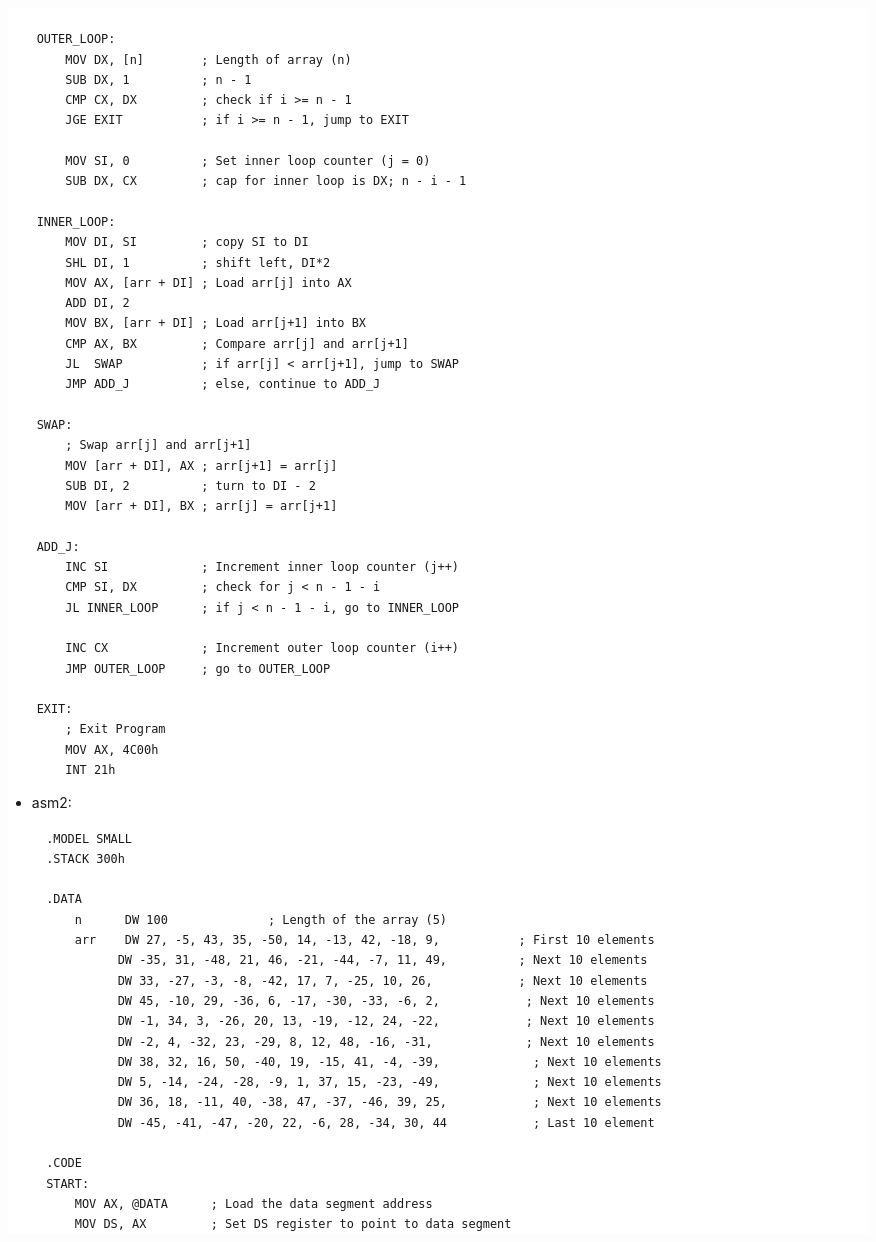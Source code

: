   ```assembly

      OUTER_LOOP:
          MOV DX, [n]        ; Length of array (n)
          SUB DX, 1          ; n - 1
          CMP CX, DX         ; check if i >= n - 1
          JGE EXIT           ; if i >= n - 1, jump to EXIT
          
          MOV SI, 0          ; Set inner loop counter (j = 0)
          SUB DX, CX         ; cap for inner loop is DX; n - i - 1
        
      INNER_LOOP:
          MOV DI, SI         ; copy SI to DI
          SHL DI, 1          ; shift left, DI*2
          MOV AX, [arr + DI] ; Load arr[j] into AX
          ADD DI, 2
          MOV BX, [arr + DI] ; Load arr[j+1] into BX
          CMP AX, BX         ; Compare arr[j] and arr[j+1]
          JL  SWAP           ; if arr[j] < arr[j+1], jump to SWAP
          JMP ADD_J          ; else, continue to ADD_J
          
      SWAP:
          ; Swap arr[j] and arr[j+1]
          MOV [arr + DI], AX ; arr[j+1] = arr[j]
          SUB DI, 2          ; turn to DI - 2
          MOV [arr + DI], BX ; arr[j] = arr[j+1]
          
      ADD_J:
          INC SI             ; Increment inner loop counter (j++)
          CMP SI, DX         ; check for j < n - 1 - i
          JL INNER_LOOP      ; if j < n - 1 - i, go to INNER_LOOP
          
          INC CX             ; Increment outer loop counter (i++)
          JMP OUTER_LOOP     ; go to OUTER_LOOP

      EXIT:
          ; Exit Program
          MOV AX, 4C00h
          INT 21h
  ```

- asm2:

  ```assembly
    .MODEL SMALL
    .STACK 300h

    .DATA
        n      DW 100              ; Length of the array (5)
        arr    DW 27, -5, 43, 35, -50, 14, -13, 42, -18, 9,           ; First 10 elements
              DW -35, 31, -48, 21, 46, -21, -44, -7, 11, 49,          ; Next 10 elements
              DW 33, -27, -3, -8, -42, 17, 7, -25, 10, 26,            ; Next 10 elements
              DW 45, -10, 29, -36, 6, -17, -30, -33, -6, 2,            ; Next 10 elements
              DW -1, 34, 3, -26, 20, 13, -19, -12, 24, -22,            ; Next 10 elements
              DW -2, 4, -32, 23, -29, 8, 12, 48, -16, -31,             ; Next 10 elements
              DW 38, 32, 16, 50, -40, 19, -15, 41, -4, -39,             ; Next 10 elements
              DW 5, -14, -24, -28, -9, 1, 37, 15, -23, -49,             ; Next 10 elements
              DW 36, 18, -11, 40, -38, 47, -37, -46, 39, 25,            ; Next 10 elements
              DW -45, -41, -47, -20, 22, -6, 28, -34, 30, 44            ; Last 10 element

    .CODE
    START:
        MOV AX, @DATA      ; Load the data segment address
        MOV DS, AX         ; Set DS register to point to data segment

  ```